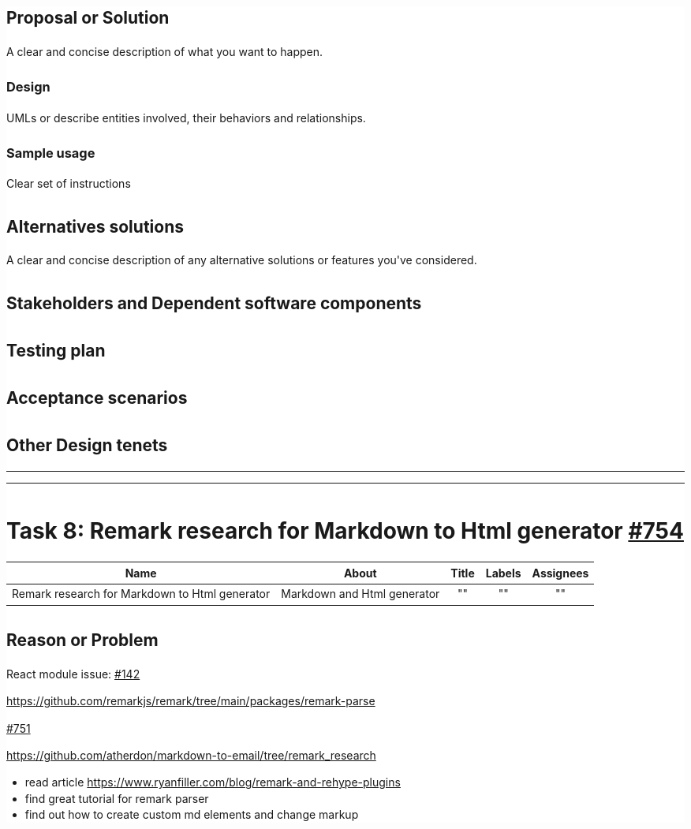## Proposal or Solution

A clear and concise description of what you want to happen.

### Design

UMLs or describe entities involved, their behaviors and relationships.

### Sample usage

Clear set of instructions

## Alternatives solutions

A clear and concise description of any alternative solutions or features you've considered.

## Stakeholders and Dependent software components

## Testing plan

## Acceptance scenarios

## Other Design tenets


----



---
# Task 8: Remark research for Markdown to Html generator [#754](https://github.com/LLazyEmail/markdown-to-email/issues/754)

| Name | About | Title | Labels | Assignees |
| :-----------: | :-----------: | :-----------: | :-----------: | :-----------: | 
| Remark research for Markdown to Html generator | Markdown and Html generator | "" | "" | "" | 

## Reason or Problem

React module issue: [#142](https://github.com/LLazyEmail/markdown-to-email/issues/142)

https://github.com/remarkjs/remark/tree/main/packages/remark-parse

[#751](https://github.com/LLazyEmail/markdown-to-email/discussions/751)

https://github.com/atherdon/markdown-to-email/tree/remark_research

- read article https://www.ryanfiller.com/blog/remark-and-rehype-plugins
- find great tutorial for remark parser
- find out how to create custom md elements and change markup
